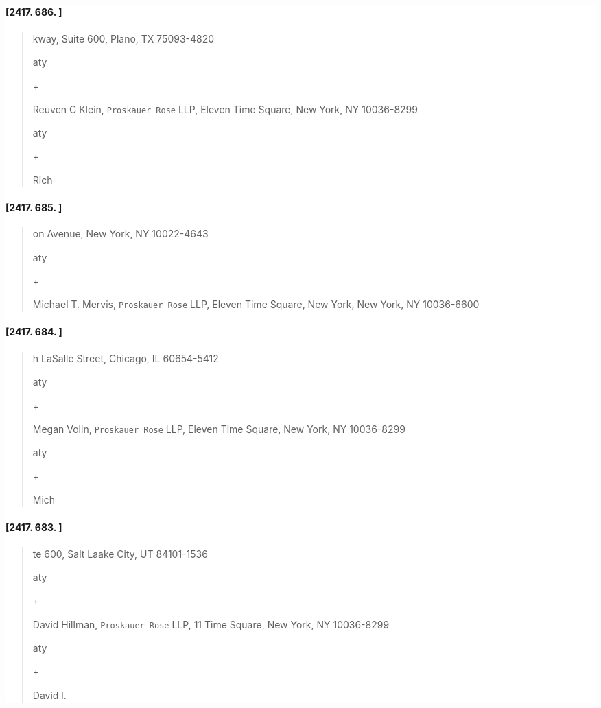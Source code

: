 #### [2417. 686. ]
> kway, Suite 600, Plano, TX 75093-4820
> 
> aty
> 
> \+
> 
> Reuven C Klein, `Proskauer Rose` LLP, Eleven Time Square, New York, NY 10036-8299
> 
> aty
> 
> \+
> 
> Rich

#### [2417. 685. ]
> on Avenue, New York, NY 10022-4643
> 
> aty
> 
> \+
> 
> Michael T. Mervis, `Proskauer Rose` LLP, Eleven Time Square, New York, New York, NY 10036-6600
> 


#### [2417. 684. ]
> h LaSalle Street, Chicago, IL 60654-5412
> 
> aty
> 
> \+
> 
> Megan Volin, `Proskauer Rose` LLP, Eleven Time Square, New York, NY 10036-8299
> 
> aty
> 
> \+
> 
> Mich

#### [2417. 683. ]
> te 600, Salt Laake City, UT 84101-1536
> 
> aty
> 
> \+
> 
> David Hillman, `Proskauer Rose` LLP, 11 Time Square, New York, NY 10036-8299
> 
> aty
> 
> \+
> 
> David l.
